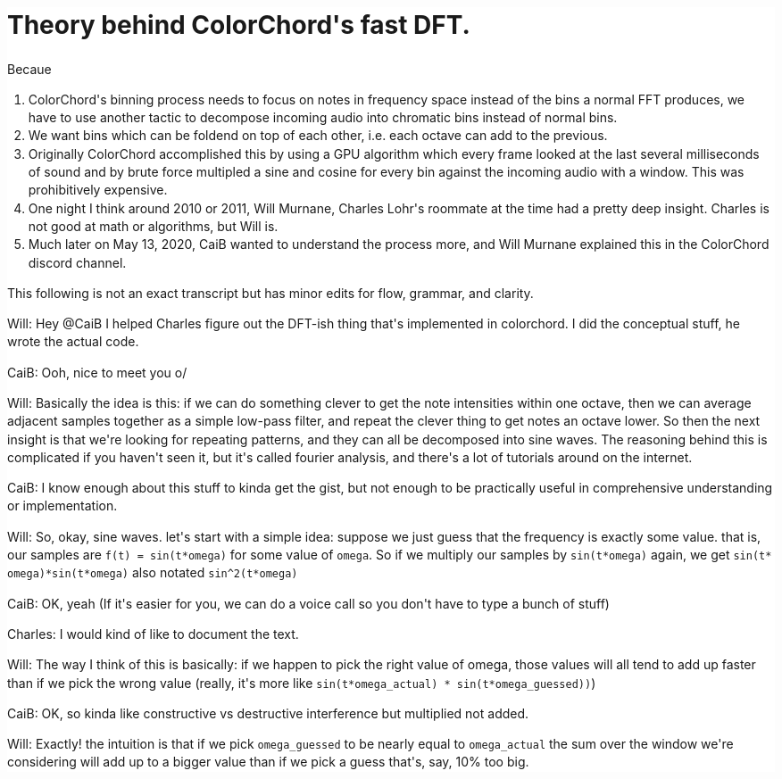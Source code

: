 # Theory behind ColorChord's fast DFT.

Becaue
1) ColorChord's binning process needs to focus on notes in frequency
 space instead of the bins a normal FFT produces, we have to use another
 tactic to decompose incoming audio into chromatic bins instead of normal
 bins.
2) We want bins which can be foldend on top of each other, i.e. each octave
 can add to the previous.
3) Originally ColorChord accomplished this by using a GPU algorithm which
 every frame looked at the last several milliseconds of sound and by brute
 force multipled a sine and cosine for every bin against the incoming audio
 with a window.  This was prohibitively expensive.
4) One night I think around 2010 or 2011, Will Murnane, Charles Lohr's
 roommate at the time had a pretty deep insight.  Charles is not good at
 math or algorithms, but Will is.
5) Much later on May 13, 2020, CaiB wanted to understand the process more,
 and Will Murnane explained this in the ColorChord discord channel.

This following is not an exact transcript but has minor edits for flow,
grammar, and clarity.

Will: Hey @CaiB I helped Charles figure out the DFT-ish thing that's implemented in colorchord.  I did the conceptual stuff, he wrote the actual code.

CaiB: Ooh, nice to meet you o/

Will: Basically the idea is this: if we can do something clever to get the note intensities within one octave, then we can average adjacent samples together as a simple low-pass filter, and repeat the clever thing to get notes an octave lower. So then the next insight is that we're looking for repeating patterns, and they can all be decomposed into sine waves. The reasoning behind this is complicated if you haven't seen it, but it's called fourier analysis, and there's a lot of tutorials around on the internet.

CaiB: I know enough about this stuff to kinda get the gist, but not enough to be practically useful in comprehensive understanding or implementation.

Will: So, okay, sine waves. let's start with a simple idea: suppose we just guess that the frequency is exactly some value. that is, our samples are `f(t) = sin(t*omega)` for some value of `omega`. So if we multiply our samples by `sin(t*omega)` again, we get `sin(t*omega)*sin(t*omega)` also notated `sin^2(t*omega)`

CaiB: OK, yeah (If it's easier for you, we can do a voice call so you don't have to type a bunch of stuff)

Charles: I would kind of like to document the text.

Will: The way I think of this is basically: if we happen to pick the right value of omega, those values will all tend to add up faster than if we pick the wrong value
(really, it's more like `sin(t*omega_actual) * sin(t*omega_guessed))`)

CaiB: OK, so kinda like constructive vs destructive interference but multiplied not added.

Will: Exactly! the intuition is that if we pick `omega_guessed` to be nearly equal to `omega_actual` the sum over the window we're considering will add up to a bigger value than if we pick a guess that's, say, 10% too big.
